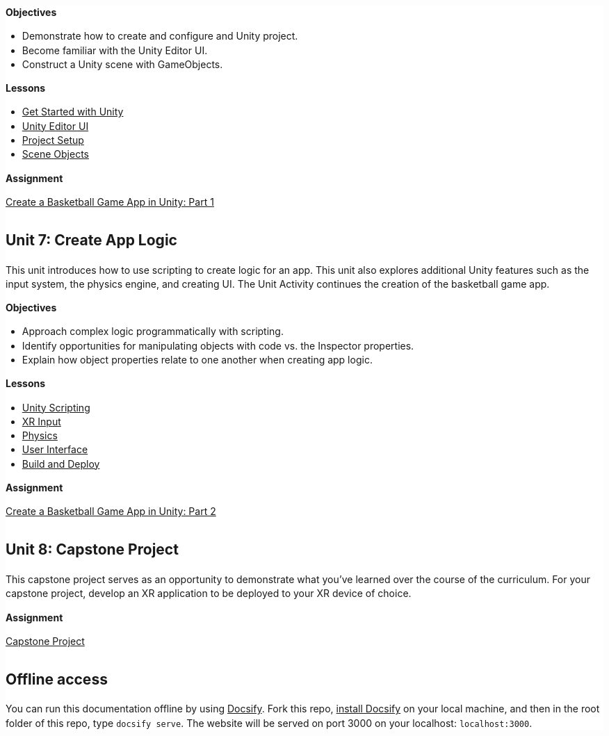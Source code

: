 **Objectives**

- Demonstrate how to create and configure and Unity project.
- Become familiar with the Unity Editor UI.
- Construct a Unity scene with GameObjects.

**Lessons**
- [Get Started with Unity](/6-unity-fundamentals/1-get-started-with-unity/README.md)
- [Unity Editor UI](/6-unity-fundamentals/2-unity-editor-ui/README.md)
- [Project Setup](/6-unity-fundamentals/3-project-setup/README.md)
- [Scene Objects](/6-unity-fundamentals/4-scene-objects/README.md)

**Assignment**

[Create a Basketball Game App in Unity: Part 1](/6-unity-fundamentals/assignment.md)

## Unit 7: Create App Logic

This unit introduces how to use scripting to create logic for an app. This unit also explores additional Unity features such as the input system, the physics engine, and creating UI. The Unit Activity continues the creation of the basketball game app.

**Objectives**

- Approach complex logic programmatically with scripting.
- Identify opportunities for manipulating objects with code vs. the Inspector properties.
- Explain how object properties relate to one another when creating app logic.

**Lessons**

- [Unity Scripting](/7-create-app-logic/1-unity-scripting/README.md)
- [XR Input](/7-create-app-logic/2-xr-input/README.md)
- [Physics](/7-create-app-logic/3-physics/README.md)
- [User Interface](/7-create-app-logic/4-user-interface/README.md)
- [Build and Deploy](/7-create-app-logic/5-build-and-deploy/README.md)

**Assignment**

[Create a Basketball Game App in Unity: Part 2](/7-create-app-logic/assignment.md)

## Unit 8: Capstone Project

This capstone project serves as an opportunity to demonstrate what you’ve learned over the course of the curriculum. For your capstone project, develop an XR application to be deployed to your XR device of choice.

**Assignment**

[Capstone Project](/8-capstone-project/README.md)


## Offline access

You can run this documentation offline by using [Docsify](https://docsify.js.org/#/). Fork this repo, [install Docsify](https://docsify.js.org/#/quickstart) on your local machine, and then in the root folder of this repo, type `docsify serve`. The website will be served on port 3000 on your localhost: `localhost:3000`.
